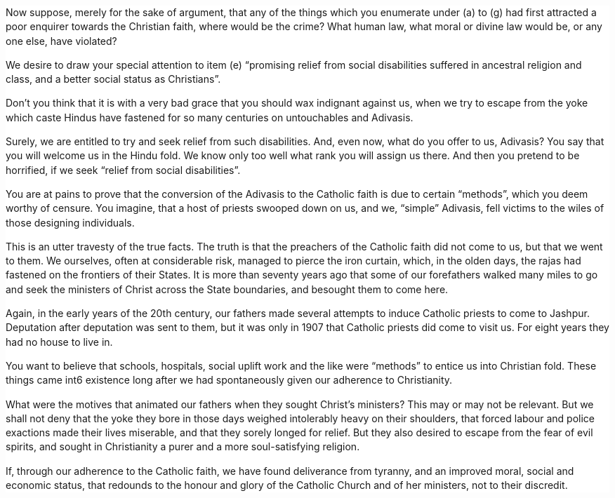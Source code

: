 Now suppose, merely for the sake of argument, that any of the things
which you enumerate under (a) to (g) had first attracted a poor enquirer
towards the Christian faith, where would be the crime?  What human law,
what moral or divine law would be, or any one else, have violated?

We desire to draw your special attention to item (e) “promising relief
from social disabilities suffered in ancestral religion and class, and a
better social status as Christians”.

Don’t you think that it is with a very bad grace that you should wax
indignant against us, when we try to escape from the yoke which caste
Hindus have fastened for so many centuries on untouchables and Adivasis.

Surely, we are entitled to try and seek relief from such disabilities. 
And, even now, what do you offer to us, Adivasis? You say that you will
welcome us in the Hindu fold.  We know only too well what rank you will
assign us there.  And then you pretend to be horrified, if we seek
“relief from social disabilities”.

You are at pains to prove that the conversion of the Adivasis to the
Catholic faith is due to certain “methods”, which you deem worthy of
censure.  You imagine, that a host of priests swooped down on us, and
we, “simple” Adivasis, fell victims to the wiles of those designing
individuals.

This is an utter travesty of the true facts.  The truth is that the
preachers of the Catholic faith did not come to us, but that we went to
them.  We ourselves, often at considerable risk, managed to pierce the
iron curtain, which, in the olden days, the rajas had fastened on the
frontiers of their States.  It is more than seventy years ago that some
of our forefathers walked many miles to go and seek the ministers of
Christ across the State boundaries, and besought them to come here.

Again, in the early years of the 20th century, our fathers made several
attempts to induce Catholic priests to come to Jashpur.  Deputation
after deputation was sent to them, but it was only in 1907 that Catholic
priests did come to visit us.  For eight years they had no house to live
in.

You want to believe that schools, hospitals, social uplift work and the
like were “methods” to entice us into Christian fold.  These things came
int6 existence long after we had spontaneously given our adherence to
Christianity.

What were the motives that animated our fathers when they sought
Christ’s ministers? This may or may not be relevant.  But we shall not
deny that the yoke they bore in those days weighed intolerably heavy on
their shoulders, that forced labour and police exactions made their
lives miserable, and that they sorely longed for relief.  But they also
desired to escape from the fear of evil spirits, and sought in
Christianity a purer and a more soul-satisfying religion.

If, through our adherence to the Catholic faith, we have found
deliverance from tyranny, and an improved moral, social and economic
status, that redounds to the honour and glory of the Catholic Church and
of her ministers, not to their discredit.
